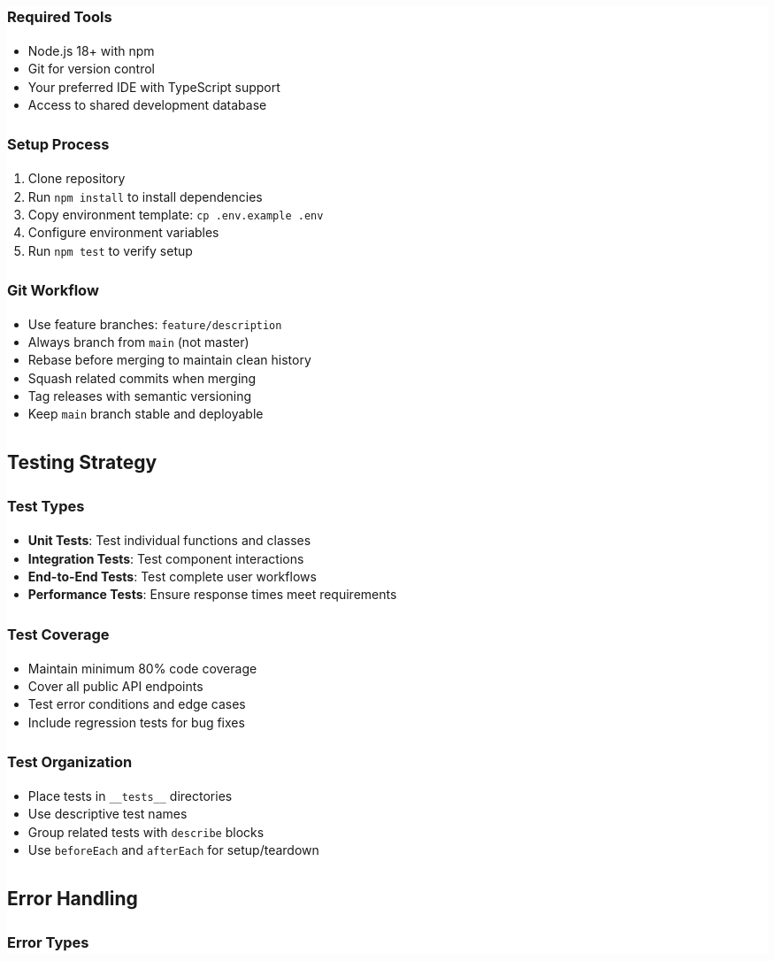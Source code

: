 ### Required Tools

- Node.js 18+ with npm
- Git for version control
- Your preferred IDE with TypeScript support
- Access to shared development database

### Setup Process

1. Clone repository
2. Run `npm install` to install dependencies
3. Copy environment template: `cp .env.example .env`
4. Configure environment variables
5. Run `npm test` to verify setup

### Git Workflow

- Use feature branches: `feature/description`
- Always branch from `main` (not master)
- Rebase before merging to maintain clean history
- Squash related commits when merging
- Tag releases with semantic versioning
- Keep `main` branch stable and deployable

## Testing Strategy

### Test Types

- **Unit Tests**: Test individual functions and classes
- **Integration Tests**: Test component interactions
- **End-to-End Tests**: Test complete user workflows
- **Performance Tests**: Ensure response times meet requirements

### Test Coverage

- Maintain minimum 80% code coverage
- Cover all public API endpoints
- Test error conditions and edge cases
- Include regression tests for bug fixes

### Test Organization

- Place tests in `__tests__` directories
- Use descriptive test names
- Group related tests with `describe` blocks
- Use `beforeEach` and `afterEach` for setup/teardown

## Error Handling

### Error Types
